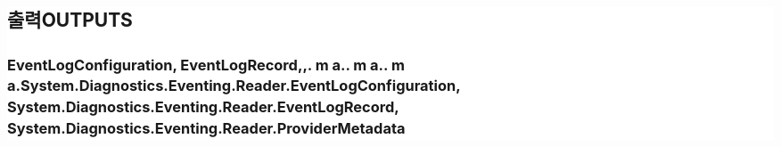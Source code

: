 ## <span data-ttu-id="d7788-385">출력</span><span class="sxs-lookup"><span data-stu-id="d7788-385">OUTPUTS</span></span>

### <span data-ttu-id="d7788-386">EventLogConfiguration, EventLogRecord,,. m a.. m a.. m a.</span><span class="sxs-lookup"><span data-stu-id="d7788-386">System.Diagnostics.Eventing.Reader.EventLogConfiguration, System.Diagnostics.Eventing.Reader.EventLogRecord, System.Diagnostics.Eventing.Reader.ProviderMetadata</span></span>

